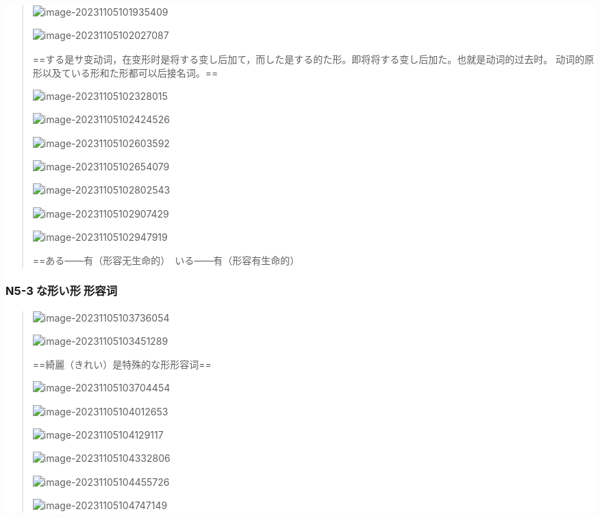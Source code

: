 >
> ![image-20231105101935409](C:\Users\admin\AppData\Roaming\Typora\typora-user-images\image-20231105101935409.png)
>
> ![image-20231105102027087](C:\Users\admin\AppData\Roaming\Typora\typora-user-images\image-20231105102027087.png)
>
> ==する是サ变动词，在变形时是将する变し后加て，而した是する的た形。即将将する变し后加た。也就是动词的过去时。
> 动词的原形以及ている形和た形都可以后接名词。==
>
> ![image-20231105102328015](C:\Users\admin\AppData\Roaming\Typora\typora-user-images\image-20231105102328015.png)
>
> ![image-20231105102424526](C:\Users\admin\AppData\Roaming\Typora\typora-user-images\image-20231105102424526.png)
>
> ![image-20231105102603592](C:\Users\admin\AppData\Roaming\Typora\typora-user-images\image-20231105102603592.png)
>
> ![image-20231105102654079](C:\Users\admin\AppData\Roaming\Typora\typora-user-images\image-20231105102654079.png)
>
> ![image-20231105102802543](C:\Users\admin\AppData\Roaming\Typora\typora-user-images\image-20231105102802543.png)
>
> ![image-20231105102907429](C:\Users\admin\AppData\Roaming\Typora\typora-user-images\image-20231105102907429.png)
>
> ![image-20231105102947919](C:\Users\admin\AppData\Roaming\Typora\typora-user-images\image-20231105102947919.png)
>
> ==ある——有（形容无生命的）　いる——有（形容有生命的）





### N5-3 な形い形 形容词

> ![image-20231105103736054](C:\Users\admin\AppData\Roaming\Typora\typora-user-images\image-20231105103736054.png)
>
> 
>
> ![image-20231105103451289](C:\Users\admin\AppData\Roaming\Typora\typora-user-images\image-20231105103451289.png)
>
>  ==綺麗（きれい）是特殊的な形形容词==
>
> ![image-20231105103704454](C:\Users\admin\AppData\Roaming\Typora\typora-user-images\image-20231105103704454.png)
>
> ![image-20231105104012653](C:\Users\admin\AppData\Roaming\Typora\typora-user-images\image-20231105104012653.png)
>
> ![image-20231105104129117](C:\Users\admin\AppData\Roaming\Typora\typora-user-images\image-20231105104129117.png)
>
> ![image-20231105104332806](C:\Users\admin\AppData\Roaming\Typora\typora-user-images\image-20231105104332806.png)
>
> ![image-20231105104455726](C:\Users\admin\AppData\Roaming\Typora\typora-user-images\image-20231105104455726.png)
>
> ![image-20231105104747149](C:\Users\admin\AppData\Roaming\Typora\typora-user-images\image-20231105104747149.png)